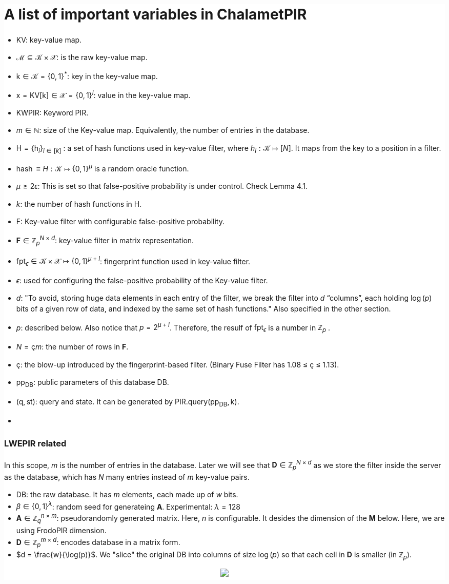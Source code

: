# A list of important variables in ChalametPIR

- $\mathrm{KV}$: key-value map. 
- $\mathcal{M} \subseteq \mathcal{K} \times \mathcal{X}$: is the raw key-value map.
- $\mathrm{k}\in \mathcal{K} = \{0, 1\}^*$: key in the key-value map.
- $\mathrm{x = KV[k]} \in \mathcal{X} = \{0, 1\}^l$: value in the key-value map.
- KWPIR: Keyword PIR. 
- $m \in \mathbb{N}$: size of the Key-value map. Equivalently, the number of entries in the database.
- $\mathrm{H}=\left\{\mathrm{h}_i\right\}_{i \in[k]}$ : a set of hash functions used in key-value filter, where $h_i: \mathcal{K} \mapsto [N]$. It maps from the key to a position in a filter.
- $\operatorname{hash} \equiv H: \mathcal{K} \mapsto \{0, 1\}^\mu$ is a random oracle function. 
- $\mu \geq 2 \epsilon$: This is set so that false-positive probability is under control. Check Lemma 4.1.
- $k$: the number of hash functions in $\mathrm{H}$.
- $\mathrm{F}$: Key-value filter with configurable false-positive probability.
- $\pmb{F} \in \mathbb{Z}_p^{N \times d}$: key-value filter in matrix representation.

- $\mathrm{fpt}_\epsilon \in \mathcal{K} \times \mathcal{X} \mapsto \{0, 1\}^{\mu + l}$: fingerprint function used in key-value filter. 
- $\epsilon$: used for configuring the false-positive probability of the Key-value filter. 
- $d$:  "To avoid, storing huge data elements in each entry of the filter, we break the filter into $d$ “columns”, each holding $\log(p)$ bits of a given row of data, and indexed by the same set of hash functions." Also specified in the other section.
- $p$: described below. Also notice that $p = 2^{\mu + l}$. Therefore, the resulf of $\mathrm{fpt}_\epsilon$ is a number in $\mathbb{Z}_p$ . 
- $N = \mathrm{ç}m$: the number of rows in $\pmb{F}$.
- ç: the blow-up introduced by the fingerprint-based filter. (Binary Fuse Filter has 1.08 $\leq$ ç $\leq$ 1.13). 
- $\mathrm{pp_{DB}}$: public parameters of this database DB.
- $(\mathrm{q, st})$: query and state. It can be generated by $\mathrm{PIR.query(pp_{DB}, k)}$​.
- 



### LWEPIR related

In this scope, $m$ is the number of entries in the database. Later we will see that $\pmb{D} \in \mathbb{Z}_p^{N \times d}$ as we store the filter inside the server as the database, which has $N$ many entries instead of $m$ key-value pairs.

- $\mathrm{DB}$: the raw database. It has $m$ elements, each made up of $w$ bits.
- $\beta \in \{0, 1\}^\lambda$: random seed for generateing $\pmb{A}$. Experimental: $\lambda = 128$
- $\pmb{A} \in \mathbb{Z}_q^{n \times m}$: pseudorandomly generated matrix. Here, $n$ is configurable. It desides the dimension of the $\pmb{M}$ below. Here, we are using FrodoPIR dimension. 
- $\pmb{D} \in \mathbb{Z}_p^{m \times d}$: encodes database in a matrix form.
- $d = \frac{w}{\log(p)}$. We "slice" the original DB into columns of size $\log(p)$ so that each cell in $\pmb{D}$ is smaller (in $\mathbb{Z}_p$). 



<center>
  <figure>
    <img src=" https://raw.githubusercontent.com/helloboyxxx/images-for-notes/master/uPic/image-20240616152519435.png " style="width:50%;" />
  </figure>
</center>
